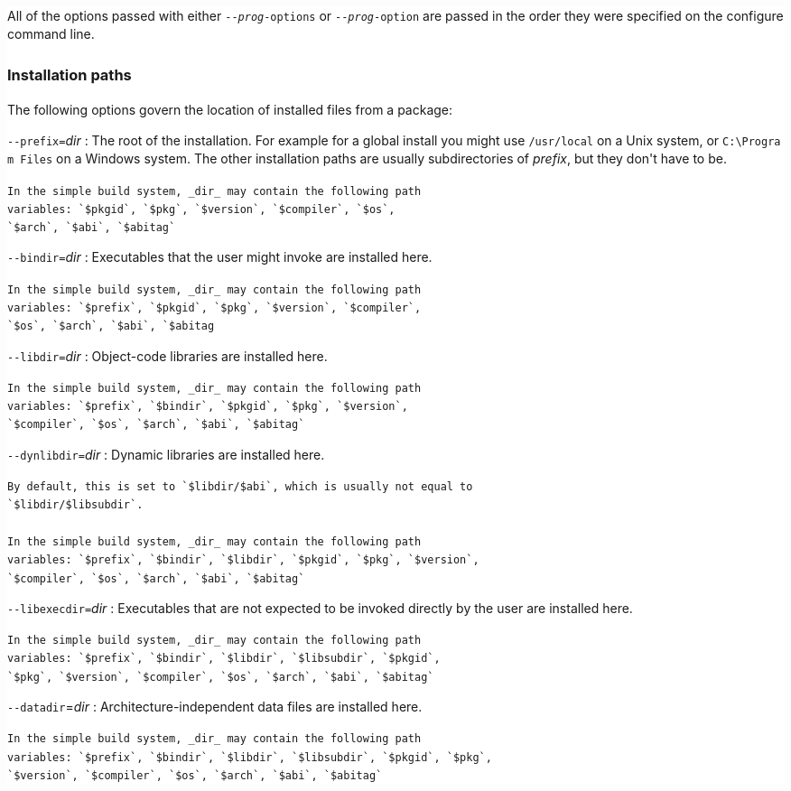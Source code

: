 All of the options passed with either `--`_`prog`_`-options` or
`--`_`prog`_`-option` are passed in the order they were specified on the
configure command line.

### Installation paths ###

The following options govern the location of installed files from a
package:

`--prefix=`_dir_
:   The root of the installation. For example for a global install you
    might use `/usr/local` on a Unix system, or `C:\Program Files` on a
    Windows system. The other installation paths are usually
    subdirectories of _prefix_, but they don't have to be.

    In the simple build system, _dir_ may contain the following path
    variables: `$pkgid`, `$pkg`, `$version`, `$compiler`, `$os`,
    `$arch`, `$abi`, `$abitag`

`--bindir=`_dir_
:   Executables that the user might invoke are installed here.

    In the simple build system, _dir_ may contain the following path
    variables: `$prefix`, `$pkgid`, `$pkg`, `$version`, `$compiler`,
    `$os`, `$arch`, `$abi`, `$abitag

`--libdir=`_dir_
:   Object-code libraries are installed here.

    In the simple build system, _dir_ may contain the following path
    variables: `$prefix`, `$bindir`, `$pkgid`, `$pkg`, `$version`,
    `$compiler`, `$os`, `$arch`, `$abi`, `$abitag`

`--dynlibdir=`_dir_
:   Dynamic libraries are installed here.

    By default, this is set to `$libdir/$abi`, which is usually not equal to
    `$libdir/$libsubdir`.

    In the simple build system, _dir_ may contain the following path
    variables: `$prefix`, `$bindir`, `$libdir`, `$pkgid`, `$pkg`, `$version`,
    `$compiler`, `$os`, `$arch`, `$abi`, `$abitag`


`--libexecdir=`_dir_
:   Executables that are not expected to be invoked directly by the user
    are installed here.

    In the simple build system, _dir_ may contain the following path
    variables: `$prefix`, `$bindir`, `$libdir`, `$libsubdir`, `$pkgid`,
    `$pkg`, `$version`, `$compiler`, `$os`, `$arch`, `$abi`, `$abitag`

`--datadir`=_dir_
:   Architecture-independent data files are installed here.

    In the simple build system, _dir_ may contain the following path
    variables: `$prefix`, `$bindir`, `$libdir`, `$libsubdir`, `$pkgid`, `$pkg`,
    `$version`, `$compiler`, `$os`, `$arch`, `$abi`, `$abitag`
